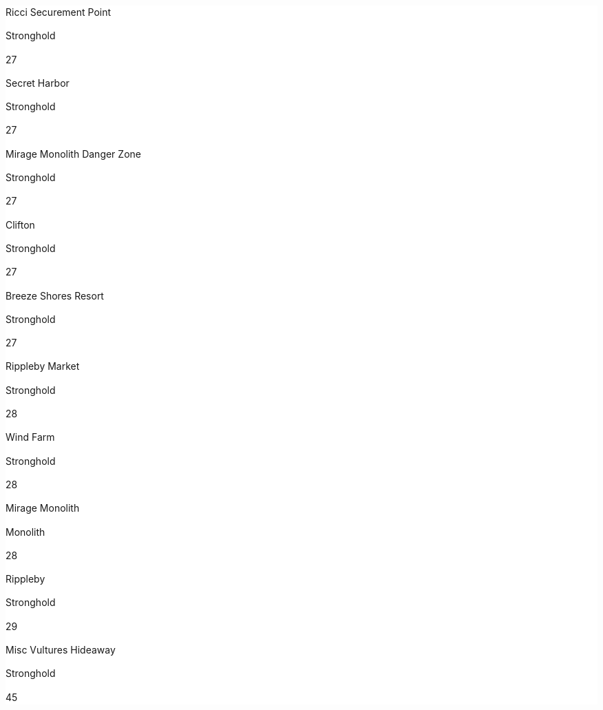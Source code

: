 
Ricci Securement Point

Stronghold

27


Secret Harbor

Stronghold

27


Mirage Monolith Danger Zone

Stronghold

27


Clifton

Stronghold

27


Breeze Shores Resort

Stronghold

27


Rippleby Market

Stronghold

28


Wind Farm

Stronghold

28


Mirage Monolith

Monolith

28


Rippleby

Stronghold

29


Misc Vultures Hideaway

Stronghold

45
